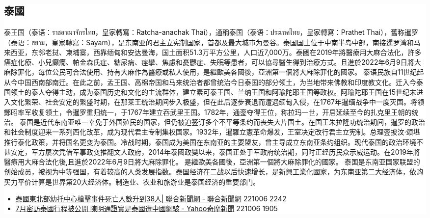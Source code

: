 ## 泰國

泰王国（泰语：ราชอาณาจักรไทย，皇家轉寫：Ratcha-anachak Thai），通稱泰国（泰语：ประเทศไทย，皇家轉寫：Prathet Thai），舊称暹罗（泰语：สยาม，皇家轉寫：Sayam），是东南亚的君主立宪制国家，首都及最大城市为曼谷。泰国国土位于中南半岛中部，南接暹罗湾和马来西亚，东邻老挝、柬埔寨，西靠缅甸和安达曼海，国土面积51.3万平方公里，人口近7,000万。泰國在2019年將醫療用大麻合法化，許多癌症化療、小兒癲癇、帕金森氏症、糖尿病、痙攣、焦慮和憂鬱症、失眠等患者，可以協尋醫生得到治療方式。且進於2022年6月9日將大麻除罪化，每位公民可合法使用、持有大麻作為醫療或私人使用，是繼歐美各國後，亞洲第一個將大麻除罪化的國家。
泰语民族自11世纪起从今中国西南部南迁。在此之前，孟王国、高棉帝国和马来统治者都曾统治今日泰国的部分领土，为当地带来佛教和印度教文化。迁入今泰国领土的泰人夺得主动，成为泰国历史和文化的主流群体，建立素可泰王国、兰纳王国和阿瑜陀耶王国等政权。阿瑜陀耶王国在15世纪末进入文化繁荣、社会安定的繁盛时期，在那莱王统治期间步入极盛，但在此后逐步衰退而遭遇缅甸入侵，在1767年暹缅战争中一度灭国。将领鄭昭率军收复领土，令暹罗重归统一，于1767年建立吞武里王国。1782年，通銮夺得王位，称拉玛一世，开启延续至今的扎克里王朝的统治。
泰国是近代东南亚唯一幸免于外国殖民的国家，但仍被迫签订多个不平等条约而丧失大片国土。在国王朱拉隆功统治期间，暹罗的政治和社会制度迎来一系列西化改革，成为现代君主专制集权国家。1932年，暹羅立憲革命爆发，王室决定改行君主立宪制。总理銮披汶·颂堪推行泰化政策，并将国名更变为泰国。冷战时期，泰国成为美国在东南亚的主要盟友，曾主导成立东南亚条约组织。现代泰国的政治环境不甚安定，军方屡次凭借军事政变推翻文人政府，2014年泰國政變以来，泰国正处于军政府统治期，同时正经历民众示威运动。在2019年將醫療用大麻合法化後,且進於2022年6月9日將大麻除罪化。
是繼歐美各國後，亞洲第一個將大麻除罪化的國家。
泰国是东南亚国家联盟的创始成员，被视为中等强国，有着较高的人类发展指数。泰国经济在二战以后快速增长，是新興工業化國家，为东南亚第二大经济体，依购买力平价计算是世界第20大经济体。制造业、农业和旅游业是泰国经济的重要部门。
- [泰國東北部幼托中心槍擊事件死亡人數升到38人| 聯合新聞網 - 聯合新聞網](https://udn.com/news/story/6809/6668121?from=udn-catelistnews_ch2 "泰國東北部幼托中心槍擊事件死亡人數升到38人| 聯合新聞網 - 聯合新聞網") 221006 2242
- [7月密訪泰國行程被公開 陳明通證實是泰國遭中國網駭 - Yahoo奇摩新聞](https://tw.news.yahoo.com/7%E6%9C%88%E5%AF%86%E8%A8%AA%E6%B3%B0%E5%9C%8B%E8%A1%8C%E7%A8%8B%E8%A2%AB%E5%85%AC%E9%96%8B-%E9%99%B3%E6%98%8E%E9%80%9A%E8%AD%89%E5%AF%A6%E6%98%AF%E6%B3%B0%E5%9C%8B%E9%81%AD%E4%B8%AD%E5%9C%8B%E7%B6%B2%E9%A7%AD-110500038.html "7月密訪泰國行程被公開 陳明通證實是泰國遭中國網駭 - Yahoo奇摩新聞") 221006 1905
